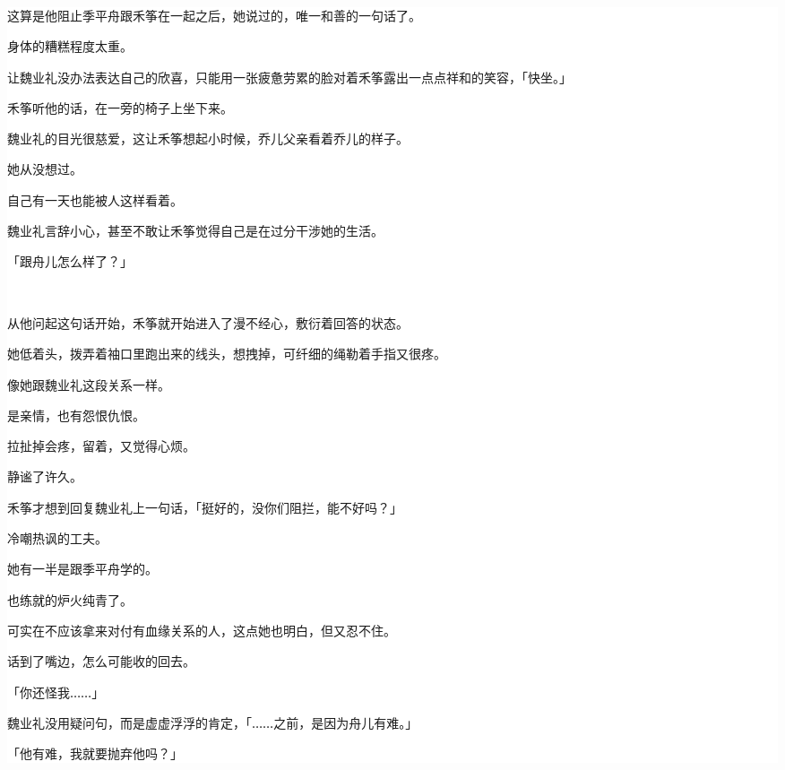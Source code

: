 这算是他阻止季平舟跟禾筝在一起之后，她说过的，唯一和善的一句话了。


身体的糟糕程度太重。


让魏业礼没办法表达自己的欣喜，只能用一张疲惫劳累的脸对着禾筝露出一点点祥和的笑容，「快坐。」


禾筝听他的话，在一旁的椅子上坐下来。


魏业礼的目光很慈爱，这让禾筝想起小时候，乔儿父亲看着乔儿的样子。


她从没想过。


自己有一天也能被人这样看着。


魏业礼言辞小心，甚至不敢让禾筝觉得自己是在过分干涉她的生活。


「跟舟儿怎么样了？」


 


从他问起这句话开始，禾筝就开始进入了漫不经心，敷衍着回答的状态。


她低着头，拨弄着袖口里跑出来的线头，想拽掉，可纤细的绳勒着手指又很疼。


像她跟魏业礼这段关系一样。


是亲情，也有怨恨仇恨。


拉扯掉会疼，留着，又觉得心烦。


静谧了许久。


禾筝才想到回复魏业礼上一句话，「挺好的，没你们阻拦，能不好吗？」


冷嘲热讽的工夫。


她有一半是跟季平舟学的。


也练就的炉火纯青了。


可实在不应该拿来对付有血缘关系的人，这点她也明白，但又忍不住。


话到了嘴边，怎么可能收的回去。


「你还怪我……」


魏业礼没用疑问句，而是虚虚浮浮的肯定，「……之前，是因为舟儿有难。」


「他有难，我就要抛弃他吗？」
